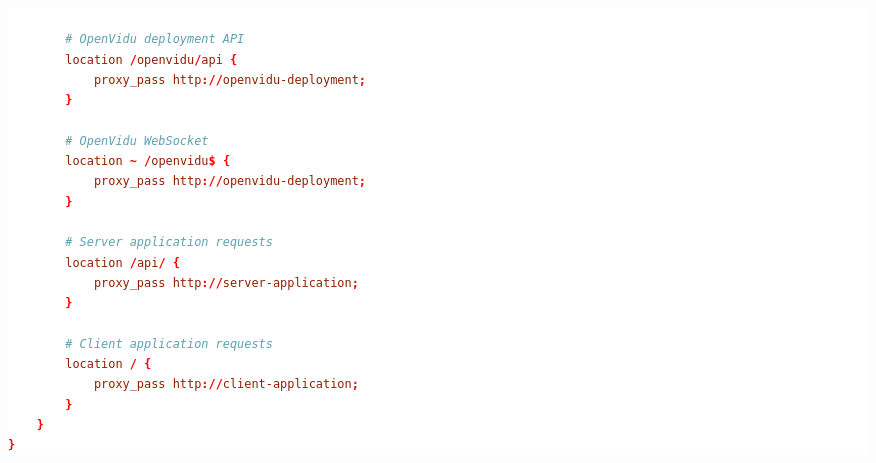 ```conf

        # OpenVidu deployment API
        location /openvidu/api {
            proxy_pass http://openvidu-deployment;
        }

        # OpenVidu WebSocket
        location ~ /openvidu$ {
            proxy_pass http://openvidu-deployment;
        }

        # Server application requests
        location /api/ {
            proxy_pass http://server-application;
        }

        # Client application requests
        location / {
            proxy_pass http://client-application;
        }
    }
}
```